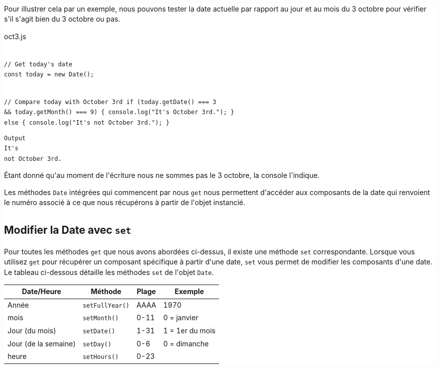 <p>Pour illustrer cela par un exemple, nous pouvons tester la date actuelle par rapport au jour et au mois du 3 octobre pour vérifier s'il s'agit bien du 3 octobre ou pas.</p>
<div class="code-label " title="oct3.js">oct3.js</div><pre class="code-pre "><code class="code-highlight language-js">
// Get today's date
const today = new Date();

// Compare today with October 3rd
if (today.getDate() === 3 &amp;&amp; today.getMonth() === 9) {
  console.log("It's October 3rd.");
} else {
  console.log("It's not October 3rd.");
}
</code></pre><pre class="code-pre "><code><div class="secondary-code-label " title="Output">Output</div>It's not October 3rd.
</code></pre>
<p>Étant donné qu'au moment de l'écriture nous ne sommes pas le 3 octobre, la console l'indique.</p>

<p>Les méthodes <code>Date</code> intégrées qui commencent par nous <code>get</code> nous permettent d'accéder aux composants de la date qui renvoient le numéro associé à ce que nous récupérons à partir de l'objet instancié.</p>

<h2 id="modifier-la-date-avec-set">Modifier la Date avec <code>set</code></h2>

<p>Pour toutes les méthodes <code>get</code> que nous avons abordées ci-dessus, il existe une méthode <code>set</code> correspondante. Lorsque vous utilisez <code>get</code> pour récupérer un composant spécifique à partir d'une date, <code>set</code> vous permet de modifier les composants d'une date. Le tableau ci-dessous détaille les méthodes <code>set</code> de l'objet <code>Date</code>.</p>

<table><thead>
<tr>
<th>Date/Heure</th>
<th>Méthode</th>
<th>Plage</th>
<th>Exemple</th>
</tr>
</thead><tbody>
<tr>
<td>Année</td>
<td><code>setFullYear()</code></td>
<td>AAAA</td>
<td>1970</td>
</tr>
<tr>
<td>mois</td>
<td><code>setMonth()</code></td>
<td>0-11</td>
<td>0 = janvier</td>
</tr>
<tr>
<td>Jour (du mois)</td>
<td><code>setDate()</code></td>
<td>1-31</td>
<td>1 = 1er du mois</td>
</tr>
<tr>
<td>Jour (de la semaine)</td>
<td><code>setDay()</code></td>
<td>0-6</td>
<td>0 = dimanche</td>
</tr>
<tr>
<td>heure</td>
<td><code>setHours()</code></td>
<td>0-23</td>